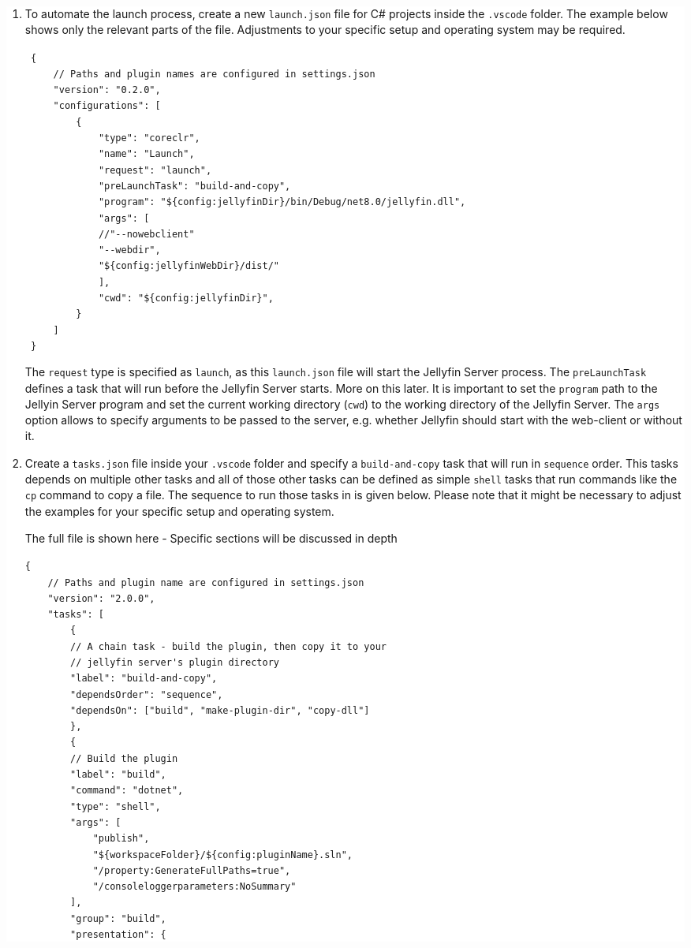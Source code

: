 1. To automate the launch process, create a new `launch.json` file for C# projects inside the `.vscode` folder. The example below shows only the relevant parts of the file. Adjustments to your specific setup and operating system may be required.

   ```jsonc
    {
        // Paths and plugin names are configured in settings.json
        "version": "0.2.0",
        "configurations": [
            {
                "type": "coreclr",
                "name": "Launch",
                "request": "launch",
                "preLaunchTask": "build-and-copy",
                "program": "${config:jellyfinDir}/bin/Debug/net8.0/jellyfin.dll",
                "args": [
                //"--nowebclient"
                "--webdir",
                "${config:jellyfinWebDir}/dist/"
                ],
                "cwd": "${config:jellyfinDir}",
            }
        ]
    }

   ```

   The `request` type is specified as `launch`, as this `launch.json` file will start the Jellyfin Server process. The `preLaunchTask` defines a task that will run before the Jellyfin Server starts. More on this later. It is important to set the `program` path to the Jellyin Server program and set the current working directory (`cwd`) to the working directory of the Jellyfin Server.
   The `args` option allows to specify arguments to be passed to the server, e.g. whether Jellyfin should start with the web-client or without it.

2. Create a `tasks.json` file inside your `.vscode` folder and specify a `build-and-copy` task that will run in `sequence` order. This tasks depends on multiple other tasks and all of those other tasks can be defined as simple `shell` tasks that run commands like the `cp` command to copy a file. The sequence to run those tasks in is given below. Please note that it might be necessary to adjust the examples for your specific setup and operating system.

   The full file is shown here - Specific sections will be discussed in depth
    ```jsonc
    {
        // Paths and plugin name are configured in settings.json
        "version": "2.0.0",
        "tasks": [
            {
            // A chain task - build the plugin, then copy it to your
            // jellyfin server's plugin directory
            "label": "build-and-copy",
            "dependsOrder": "sequence",
            "dependsOn": ["build", "make-plugin-dir", "copy-dll"]
            },
            {
            // Build the plugin
            "label": "build",
            "command": "dotnet",
            "type": "shell",
            "args": [
                "publish",
                "${workspaceFolder}/${config:pluginName}.sln",
                "/property:GenerateFullPaths=true",
                "/consoleloggerparameters:NoSummary"
            ],
            "group": "build",
            "presentation": {